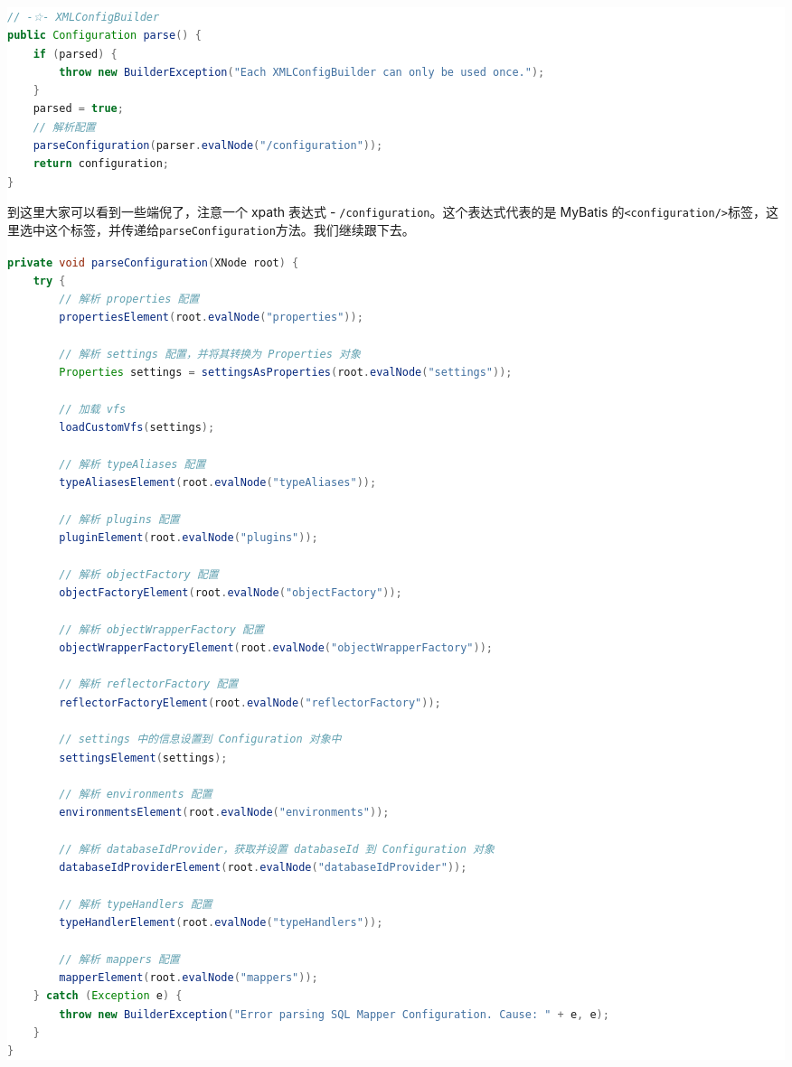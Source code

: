 ```java
// -☆- XMLConfigBuilder
public Configuration parse() {
    if (parsed) {
        throw new BuilderException("Each XMLConfigBuilder can only be used once.");
    }
    parsed = true;
    // 解析配置
    parseConfiguration(parser.evalNode("/configuration"));
    return configuration;
}
```

到这里大家可以看到一些端倪了，注意一个 xpath 表达式 - `/configuration`。这个表达式代表的是 MyBatis 的`<configuration/>`标签，这里选中这个标签，并传递给`parseConfiguration`方法。我们继续跟下去。

```java
private void parseConfiguration(XNode root) {
    try {
        // 解析 properties 配置
        propertiesElement(root.evalNode("properties"));

        // 解析 settings 配置，并将其转换为 Properties 对象
        Properties settings = settingsAsProperties(root.evalNode("settings"));

        // 加载 vfs
        loadCustomVfs(settings);

        // 解析 typeAliases 配置
        typeAliasesElement(root.evalNode("typeAliases"));

        // 解析 plugins 配置
        pluginElement(root.evalNode("plugins"));

        // 解析 objectFactory 配置
        objectFactoryElement(root.evalNode("objectFactory"));

        // 解析 objectWrapperFactory 配置
        objectWrapperFactoryElement(root.evalNode("objectWrapperFactory"));

        // 解析 reflectorFactory 配置
        reflectorFactoryElement(root.evalNode("reflectorFactory"));

        // settings 中的信息设置到 Configuration 对象中
        settingsElement(settings);

        // 解析 environments 配置
        environmentsElement(root.evalNode("environments"));

        // 解析 databaseIdProvider，获取并设置 databaseId 到 Configuration 对象
        databaseIdProviderElement(root.evalNode("databaseIdProvider"));

        // 解析 typeHandlers 配置
        typeHandlerElement(root.evalNode("typeHandlers"));

        // 解析 mappers 配置
        mapperElement(root.evalNode("mappers"));
    } catch (Exception e) {
        throw new BuilderException("Error parsing SQL Mapper Configuration. Cause: " + e, e);
    }
}
```
